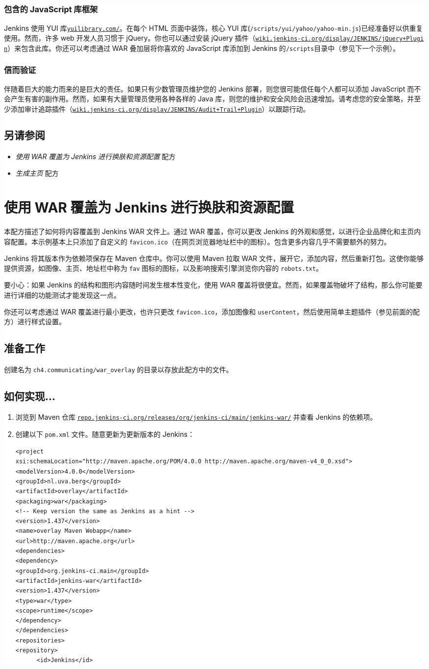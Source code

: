 ### 包含的 JavaScript 库框架

Jenkins 使用 YUI 库[`yuilibrary.com/`](http://yuilibrary.com/)。在每个 HTML 页面中装饰，核心 YUI 库(`/scripts/yui/yahoo/yahoo-min.js`)已经准备好以供重复使用。然而，许多 web 开发人员习惯于 jQuery。你也可以通过安装 jQuery 插件（[`wiki.jenkins-ci.org/display/JENKINS/jQuery+Plugin`](https://wiki.jenkins-ci.org/display/JENKINS/jQuery+Plugin)）来包含此库。你还可以考虑通过 WAR 叠加层将你喜欢的 JavaScript 库添加到 Jenkins 的`/scripts`目录中（参见下一个示例）。

### 信而验证

伴随着巨大的能力而来的是巨大的责任。如果只有少数管理员维护您的 Jenkins 部署，则您很可能信任每个人都可以添加 JavaScript 而不会产生有害的副作用。然而，如果有大量管理员使用各种各样的 Java 库，则您的维护和安全风险会迅速增加。请考虑您的安全策略，并至少添加审计追踪插件（[`wiki.jenkins-ci.org/display/JENKINS/Audit+Trail+Plugin`](https://wiki.jenkins-ci.org/display/JENKINS/Audit+Trail+Plugin)）以跟踪行动。

## 另请参阅

+   *使用 WAR 覆盖为 Jenkins 进行换肤和资源配置* 配方

+   *生成主页* 配方

# 使用 WAR 覆盖为 Jenkins 进行换肤和资源配置

本配方描述了如何将内容覆盖到 Jenkins WAR 文件上。通过 WAR 覆盖，你可以更改 Jenkins 的外观和感觉，以进行企业品牌化和主页内容配置。本示例基本上只添加了自定义的 `favicon.ico`（在网页浏览器地址栏中的图标）。包含更多内容几乎不需要额外的努力。

Jenkins 将其版本作为依赖项保存在 Maven 仓库中。你可以使用 Maven 拉取 WAR 文件，展开它，添加内容，然后重新打包。这使你能够提供资源，如图像、主页、地址栏中称为 `fav` 图标的图标，以及影响搜索引擎浏览你内容的 `robots.txt`。

要小心：如果 Jenkins 的结构和图形内容随时间发生根本性变化，使用 WAR 覆盖将很便宜。然而，如果覆盖物破坏了结构，那么你可能要进行详细的功能测试才能发现这一点。

你还可以考虑通过 WAR 覆盖进行最小更改，也许只更改 `favicon.ico`，添加图像和 `userContent`，然后使用简单主题插件（参见前面的配方）进行样式设置。

## 准备工作

创建名为 `ch4.communicating/war_overlay` 的目录以存放此配方中的文件。

## 如何实现...

1.  浏览到 Maven 仓库 [`repo.jenkins-ci.org/releases/org/jenkins-ci/main/jenkins-war/`](http://repo.jenkins-ci.org/releases/org/jenkins-ci/main/jenkins-war/) 并查看 Jenkins 的依赖项。

1.  创建以下 `pom.xml` 文件。随意更新为更新版本的 Jenkins：

    ```
    <project  
    xsi:schemaLocation="http://maven.apache.org/POM/4.0.0 http://maven.apache.org/maven-v4_0_0.xsd">
    <modelVersion>4.0.0</modelVersion>
    <groupId>nl.uva.berg</groupId>
    <artifactId>overlay</artifactId>
    <packaging>war</packaging>
    <!-- Keep version the same as Jenkins as a hint -->
    <version>1.437</version>
    <name>overlay Maven Webapp</name>
    <url>http://maven.apache.org</url>
    <dependencies>
    <dependency>
    <groupId>org.jenkins-ci.main</groupId>
    <artifactId>jenkins-war</artifactId>
    <version>1.437</version>
    <type>war</type>
    <scope>runtime</scope>
    </dependency>
    </dependencies>
    <repositories>
    <repository>
          <id>Jenkins</id>